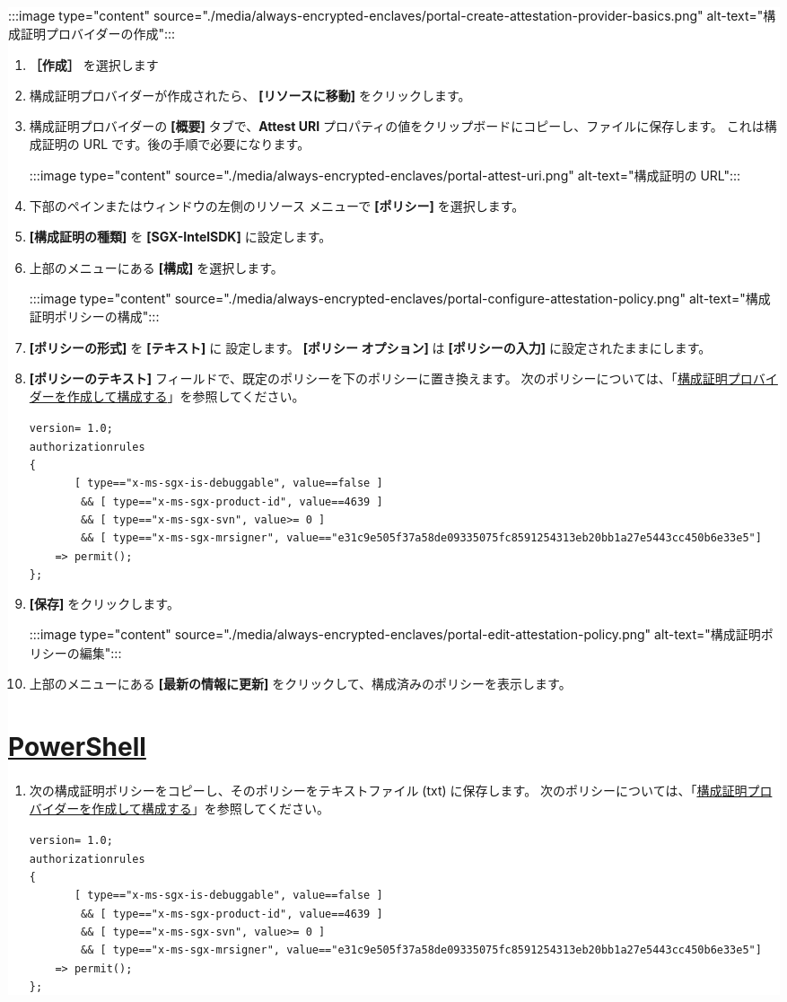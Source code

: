    :::image type="content" source="./media/always-encrypted-enclaves/portal-create-attestation-provider-basics.png" alt-text="構成証明プロバイダーの作成":::

1. **［作成］** を選択します
1. 構成証明プロバイダーが作成されたら、 **[リソースに移動]** をクリックします。
1. 構成証明プロバイダーの **[概要]** タブで、**Attest URI** プロパティの値をクリップボードにコピーし、ファイルに保存します。 これは構成証明の URL です。後の手順で必要になります。  

   :::image type="content" source="./media/always-encrypted-enclaves/portal-attest-uri.png" alt-text="構成証明の URL":::

1. 下部のペインまたはウィンドウの左側のリソース メニューで **[ポリシー]** を選択します。
1. **[構成証明の種類]** を **[SGX-IntelSDK]** に設定します。
1. 上部のメニューにある **[構成]** を選択します。

   :::image type="content" source="./media/always-encrypted-enclaves/portal-configure-attestation-policy.png" alt-text="構成証明ポリシーの構成":::

1. **[ポリシーの形式]** を **[テキスト]** に 設定します。 **[ポリシー オプション]** は **[ポリシーの入力]** に設定されたままにします。
1. **[ポリシーのテキスト]** フィールドで、既定のポリシーを下のポリシーに置き換えます。 次のポリシーについては、「[構成証明プロバイダーを作成して構成する](always-encrypted-enclaves-configure-attestation.md#create-and-configure-an-attestation-provider)」を参照してください。

    ```output
    version= 1.0;
    authorizationrules 
    {
           [ type=="x-ms-sgx-is-debuggable", value==false ]
            && [ type=="x-ms-sgx-product-id", value==4639 ]
            && [ type=="x-ms-sgx-svn", value>= 0 ]
            && [ type=="x-ms-sgx-mrsigner", value=="e31c9e505f37a58de09335075fc8591254313eb20bb1a27e5443cc450b6e33e5"] 
        => permit();
    };
    ```

1. **[保存]** をクリックします。

   :::image type="content" source="./media/always-encrypted-enclaves/portal-edit-attestation-policy.png" alt-text="構成証明ポリシーの編集":::

1. 上部のメニューにある **[最新の情報に更新]** をクリックして、構成済みのポリシーを表示します。

# <a name="powershell"></a>[PowerShell](#tab/azure-powershell)

1. 次の構成証明ポリシーをコピーし、そのポリシーをテキストファイル (txt) に保存します。 次のポリシーについては、「[構成証明プロバイダーを作成して構成する](always-encrypted-enclaves-configure-attestation.md#create-and-configure-an-attestation-provider)」を参照してください。

    ```output
    version= 1.0;
    authorizationrules 
    {
           [ type=="x-ms-sgx-is-debuggable", value==false ]
            && [ type=="x-ms-sgx-product-id", value==4639 ]
            && [ type=="x-ms-sgx-svn", value>= 0 ]
            && [ type=="x-ms-sgx-mrsigner", value=="e31c9e505f37a58de09335075fc8591254313eb20bb1a27e5443cc450b6e33e5"] 
        => permit();
    };
    ```
